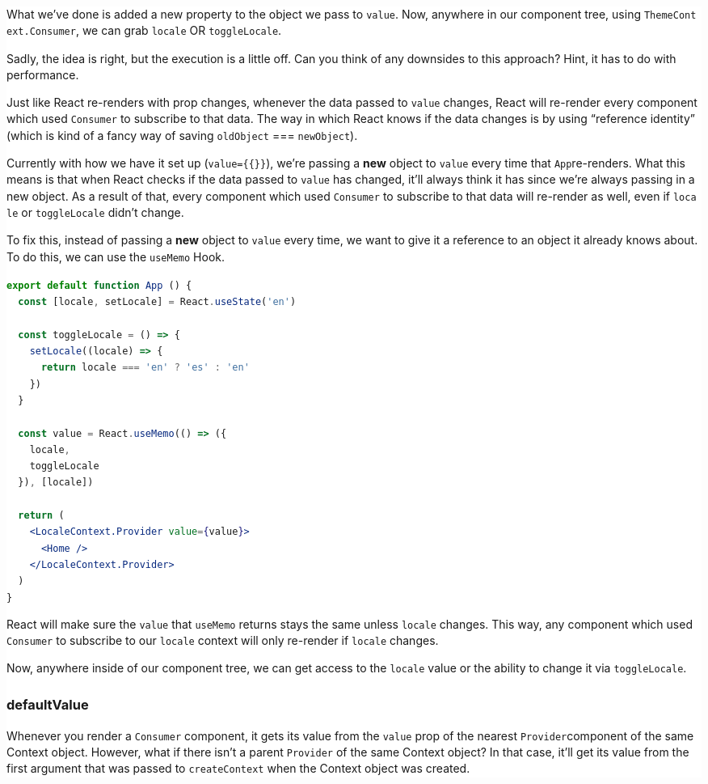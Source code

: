 What we’ve done is added a new property to the object we pass to `value`. Now, anywhere in our component tree, using `ThemeContext.Consumer`, we can grab `locale` OR `toggleLocale`.

Sadly, the idea is right, but the execution is a little off. Can you think of any downsides to this approach? Hint, it has to do with performance.

Just like React re-renders with prop changes, whenever the data passed to `value` changes, React will re-render every component which used `Consumer` to subscribe to that data. The way in which React knows if the data changes is by using “reference identity” (which is kind of a fancy way of saving `oldObject` === `newObject`).

Currently with how we have it set up (`value={{}}`), we’re passing a **new** object to `value` every time that `App`re-renders. What this means is that when React checks if the data passed to `value` has changed, it’ll always think it has since we’re always passing in a new object. As a result of that, every component which used `Consumer` to subscribe to that data will re-render as well, even if `locale` or `toggleLocale` didn’t change.

To fix this, instead of passing a **new** object to `value` every time, we want to give it a reference to an object it already knows about. To do this, we can use the `useMemo` Hook.

```jsx
export default function App () {
  const [locale, setLocale] = React.useState('en')

  const toggleLocale = () => {
    setLocale((locale) => {
      return locale === 'en' ? 'es' : 'en'
    })
  }

  const value = React.useMemo(() => ({
    locale,
    toggleLocale
  }), [locale])

  return (
    <LocaleContext.Provider value={value}>
      <Home />
    </LocaleContext.Provider>
  )
}
```

React will make sure the `value` that `useMemo` returns stays the same unless `locale` changes. This way, any component which used `Consumer` to subscribe to our `locale` context will only re-render if `locale` changes.

Now, anywhere inside of our component tree, we can get access to the `locale` value or the ability to change it via `toggleLocale`.

### defaultValue

Whenever you render a `Consumer` component, it gets its value from the `value` prop of the nearest `Provider`component of the same Context object. However, what if there isn’t a parent `Provider` of the same Context object? In that case, it’ll get its value from the first argument that was passed to `createContext` when the Context object was created.
